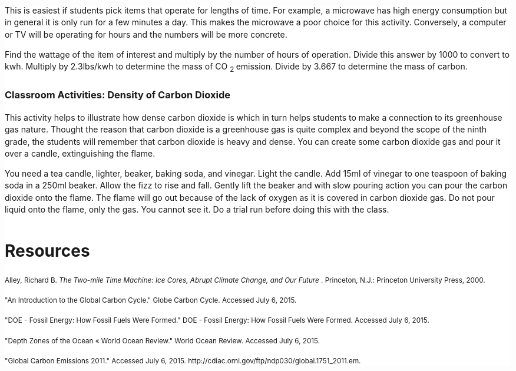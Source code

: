   This is easiest if students pick items that operate for lengths of time. For example, a microwave has high energy consumption but in general it is only run for a few minutes a day. This makes the microwave a poor choice for this activity. Conversely, a computer or TV will be operating for hours and the numbers will be more concrete.
 </p>
 <p>
  Find the wattage of the item of interest and multiply by the number of hours of operation. Divide this answer by 1000 to convert to kwh. Multiply by 2.3lbs/kwh to determine the mass of CO
  <sub>
   2
  </sub>
  emission. Divide by 3.667 to determine the mass of carbon.
 </p>
 <h3>
  Classroom Activities: Density of Carbon Dioxide
 </h3>
 <p>
  This activity helps to illustrate how dense carbon dioxide is which in turn helps students to make a connection to its greenhouse gas nature. Thought the reason that carbon dioxide is a greenhouse gas is quite complex and beyond the scope of the ninth grade, the students will remember that carbon dioxide is heavy and dense. You can create some carbon dioxide gas and pour it over a candle, extinguishing the flame.
 </p>
 <p>
  You need a tea candle, lighter, beaker, baking soda, and vinegar. Light the candle. Add 15ml of vinegar to one teaspoon of baking soda in a 250ml beaker. Allow the fizz to rise and fall. Gently lift the beaker and with slow pouring action you can pour the carbon dioxide onto the flame. The flame will go out because of the lack of oxygen as it is covered in carbon dioxide gas. Do not pour liquid onto the flame, only the gas. You cannot see it. Do a trial run before doing this with the class.
 </p>
 <h1>
  Resources
 </h1>
 <p>
  <small>
   Alley, Richard B.
   <em>
    The Two-mile Time Machine: Ice Cores, Abrupt Climate Change, and Our Future
   </em>
   . Princeton, N.J.: Princeton University Press, 2000.
  </small>
 </p>
 <p>
  <small>
   "An Introduction to the Global Carbon Cycle." Globe Carbon Cycle. Accessed July 6, 2015.
  </small>
 </p>
 <p>
  <small>
   "DOE - Fossil Energy: How Fossil Fuels Were Formed." DOE - Fossil Energy: How Fossil Fuels Were Formed. Accessed July 6, 2015.
  </small>
 </p>
 <p>
  <small>
   "Depth Zones of the Ocean « World Ocean Review." World Ocean Review. Accessed July 6, 2015.
  </small>
 </p>
 <p>
  <small>
   "Global Carbon Emissions 2011." Accessed July 6, 2015. http://cdiac.ornl.gov/ftp/ndp030/global.1751_2011.em.
  </small>
 </p>